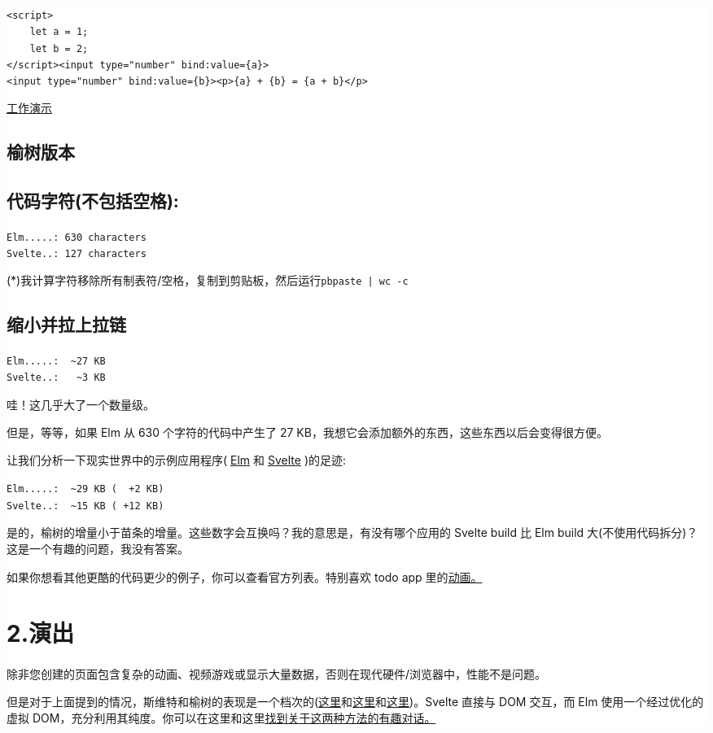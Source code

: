 ```
<script>
    let a = 1;
    let b = 2;
</script><input type="number" bind:value={a}>
<input type="number" bind:value={b}><p>{a} + {b} = {a + b}</p>
```

[工作演示](https://svelte.dev/repl/b18710774e8e45d3a1237e3837ce5f47?version=3.16.7)

## 榆树版本

## 代码字符(不包括空格):

```
Elm.....: 630 characters 
Svelte..: 127 characters
```

(*)我计算字符移除所有制表符/空格，复制到剪贴板，然后运行`pbpaste | wc -c`

## 缩小并拉上拉链

```
Elm.....:  ~27 KB
Svelte..:   ~3 KB
```

哇！这几乎大了一个数量级。

但是，等等，如果 Elm 从 630 个字符的代码中产生了 27 KB，我想它会添加额外的东西，这些东西以后会变得很方便。

让我们分析一下现实世界中的示例应用程序( [Elm](https://elm-spa-example.netlify.com/) 和 [Svelte](https://realworld.svelte.dev/) )的足迹:

```
Elm.....:  ~29 KB (  +2 KB)
Svelte..:  ~15 KB ( +12 KB)
```

是的，榆树的增量小于苗条的增量。这些数字会互换吗？我的意思是，有没有哪个应用的 Svelte build 比 Elm build 大(不使用代码拆分)？这是一个有趣的问题，我没有答案。

如果你想看其他更酷的代码更少的例子，你可以查看官方列表。特别喜欢 todo app 里的[动画。](https://svelte.dev/examples#animate)

# 2.演出

除非您创建的页面包含复杂的动画、视频游戏或显示大量数据，否则在现代硬件/浏览器中，性能不是问题。

但是对于上面提到的情况，斯维特和榆树的表现是一个档次的([这里](https://twitter.com/sveltejs/status/1138094066867089408)和[这里](https://krausest.github.io/js-framework-benchmark/current.html)和[这里](https://www.freecodecamp.org/news/a-realworld-comparison-of-front-end-frameworks-with-benchmarks-2019-update-4be0d3c78075/))。Svelte 直接与 DOM 交互，而 Elm 使用一个经过优化的虚拟 DOM，充分利用其纯度。你可以在这里和这里[找到关于这两种方法的有趣对话。](https://discourse.elm-lang.org/t/could-updating-the-dom-directly-instead-of-the-virtual-dom-get-any-advantage-for-elm-the-way-it-does-for-svelte/3995/10)
